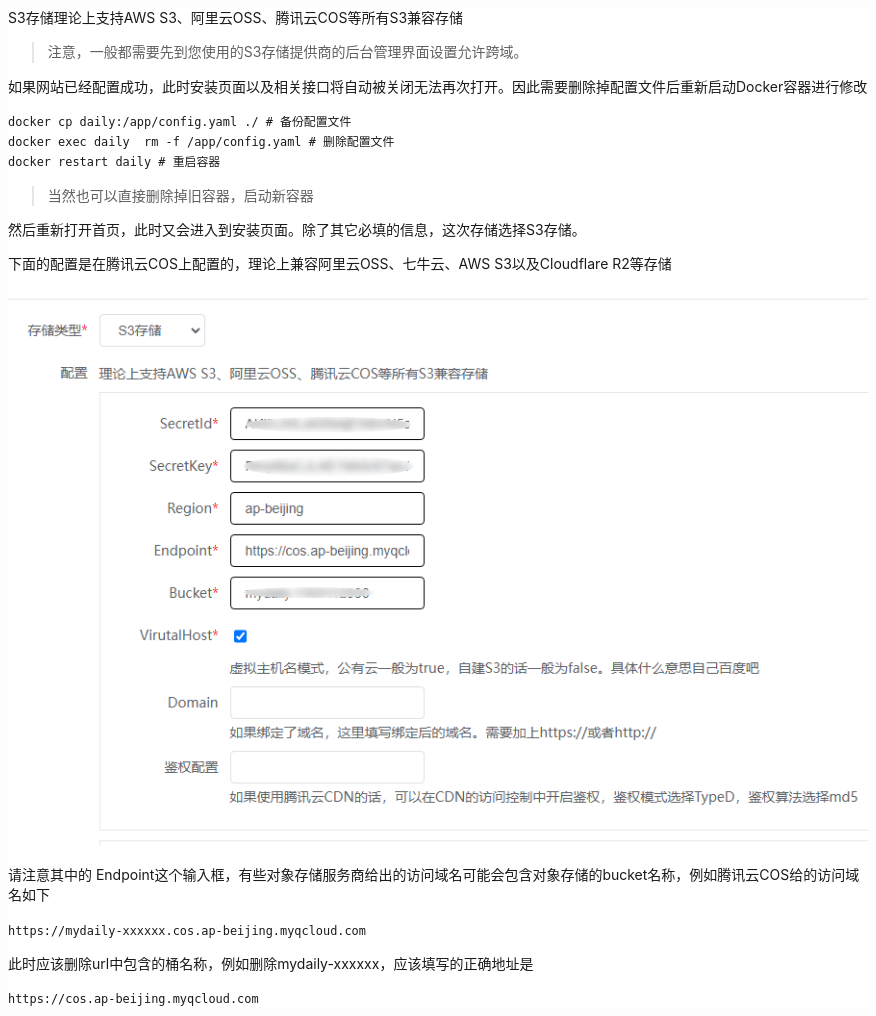 S3存储理论上支持AWS S3、阿里云OSS、腾讯云COS等所有S3兼容存储

> 注意，一般都需要先到您使用的S3存储提供商的后台管理界面设置允许跨域。

如果网站已经配置成功，此时安装页面以及相关接口将自动被关闭无法再次打开。因此需要删除掉配置文件后重新启动Docker容器进行修改

```
docker cp daily:/app/config.yaml ./ # 备份配置文件
docker exec daily  rm -f /app/config.yaml # 删除配置文件
docker restart daily # 重启容器
```

> 当然也可以直接删除掉旧容器，启动新容器

然后重新打开首页，此时又会进入到安装页面。除了其它必填的信息，这次存储选择S3存储。

下面的配置是在腾讯云COS上配置的，理论上兼容阿里云OSS、七牛云、AWS S3以及Cloudflare R2等存储

<img src="docs/images/s3_config.png" >

请注意其中的 Endpoint这个输入框，有些对象存储服务商给出的访问域名可能会包含对象存储的bucket名称，例如腾讯云COS给的访问域名如下

```
https://mydaily-xxxxxx.cos.ap-beijing.myqcloud.com
```

此时应该删除url中包含的桶名称，例如删除mydaily-xxxxxx，应该填写的正确地址是

```
https://cos.ap-beijing.myqcloud.com
```
